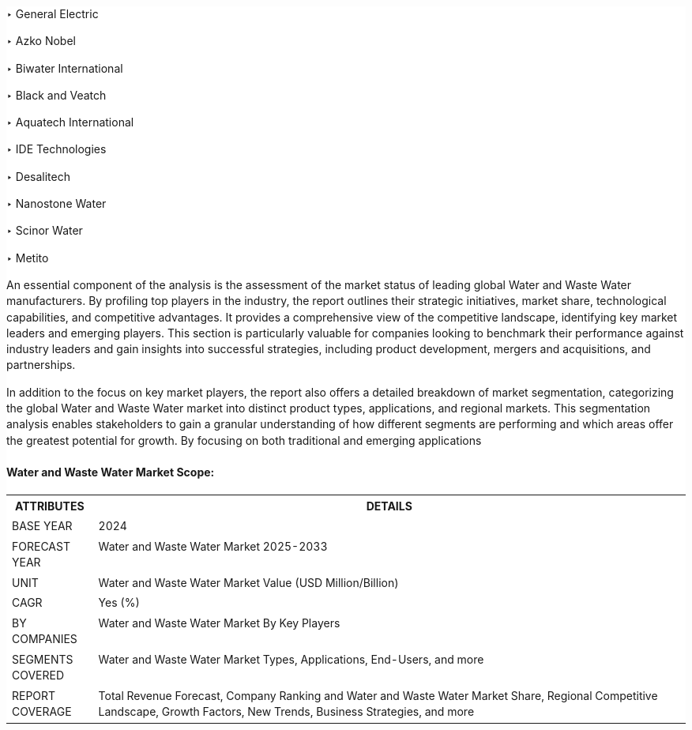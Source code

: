 ‣ General Electric

‣ Azko Nobel

‣ Biwater International

‣ Black and Veatch

‣ Aquatech International

‣ IDE Technologies

‣ Desalitech

‣ Nanostone Water

‣ Scinor Water

‣ Metito

An essential component of the analysis is the assessment of the market status of leading global Water and Waste Water manufacturers. By profiling top players in the industry, the report outlines their strategic initiatives, market share, technological capabilities, and competitive advantages. It provides a comprehensive view of the competitive landscape, identifying key market leaders and emerging players. This section is particularly valuable for companies looking to benchmark their performance against industry leaders and gain insights into successful strategies, including product development, mergers and acquisitions, and partnerships.

In addition to the focus on key market players, the report also offers a detailed breakdown of market segmentation, categorizing the global Water and Waste Water market into distinct product types, applications, and regional markets. This segmentation analysis enables stakeholders to gain a granular understanding of how different segments are performing and which areas offer the greatest potential for growth. By focusing on both traditional and emerging applications

<h4>Water and Waste Water Market Scope:</h4>
<table>
<tr>
<th>ATTRIBUTES</th>
<th>DETAILS</th>
</tr>
<tr>
<td>BASE YEAR</td>
<td>2024</td>
</tr>
<tr>
<td>FORECAST YEAR</td>
<td>Water and Waste Water Market 2025-2033</td>
</tr>
<tr>
<td>UNIT</td>
<td>Water and Waste Water Market Value (USD Million/Billion)</td>
<tr>
<td>CAGR</td>
<td>Yes (%)</td>
</tr>
</tr>
<tr>
<td>BY COMPANIES</td>
<td>Water and Waste Water Market By Key Players</td>
</tr>
<tr>
<td>SEGMENTS COVERED</td>
<td>Water and Waste Water Market Types, Applications, End-Users, and more</td>
</tr>
<tr>
<td>REPORT COVERAGE</td>
<td>Total Revenue Forecast, Company Ranking and Water and Waste Water Market Share, Regional Competitive Landscape, Growth Factors, New Trends, Business Strategies, and more</td>
</tr>